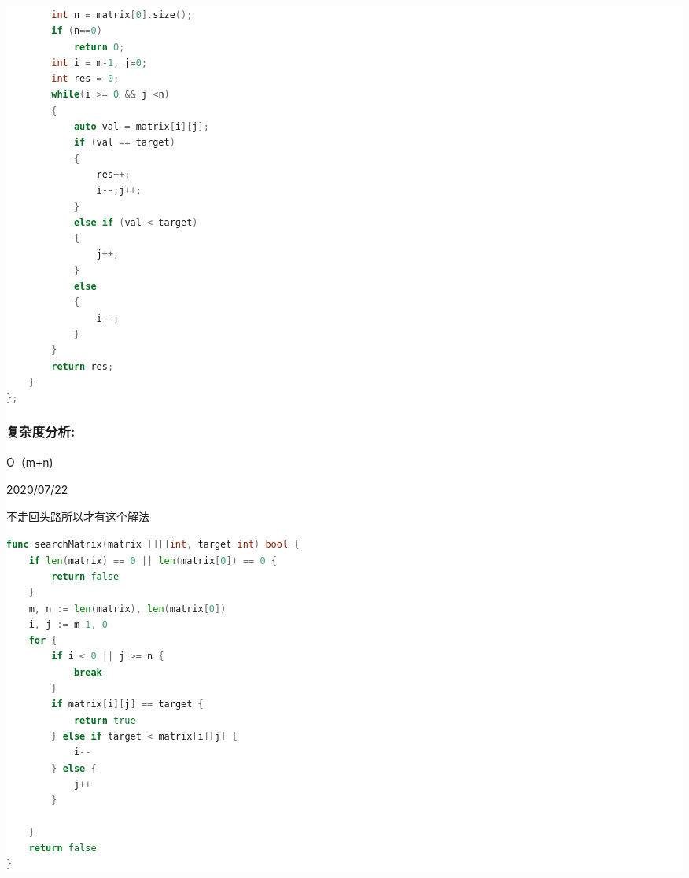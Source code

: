 ```cpp
        int n = matrix[0].size();
        if (n==0)
            return 0;
        int i = m-1, j=0;
        int res = 0;
        while(i >= 0 && j <n)
        {
            auto val = matrix[i][j];
            if (val == target)
            {
                res++;
                i--;j++;
            }
            else if (val < target)
            {
                j++;
            }
            else
            {
                i--;
            }
        }
        return res;
    }
};
```

### 复杂度分析:

O（m+n\)

2020/07/22

不走回头路所以才有这个解法

```go
func searchMatrix(matrix [][]int, target int) bool {
    if len(matrix) == 0 || len(matrix[0]) == 0 {
        return false
    }
    m, n := len(matrix), len(matrix[0])
    i, j := m-1, 0
    for {
        if i < 0 || j >= n {
            break
        }
        if matrix[i][j] == target {
            return true
        } else if target < matrix[i][j] {
            i--
        } else {
            j++
        }

    }
    return false
}
```
